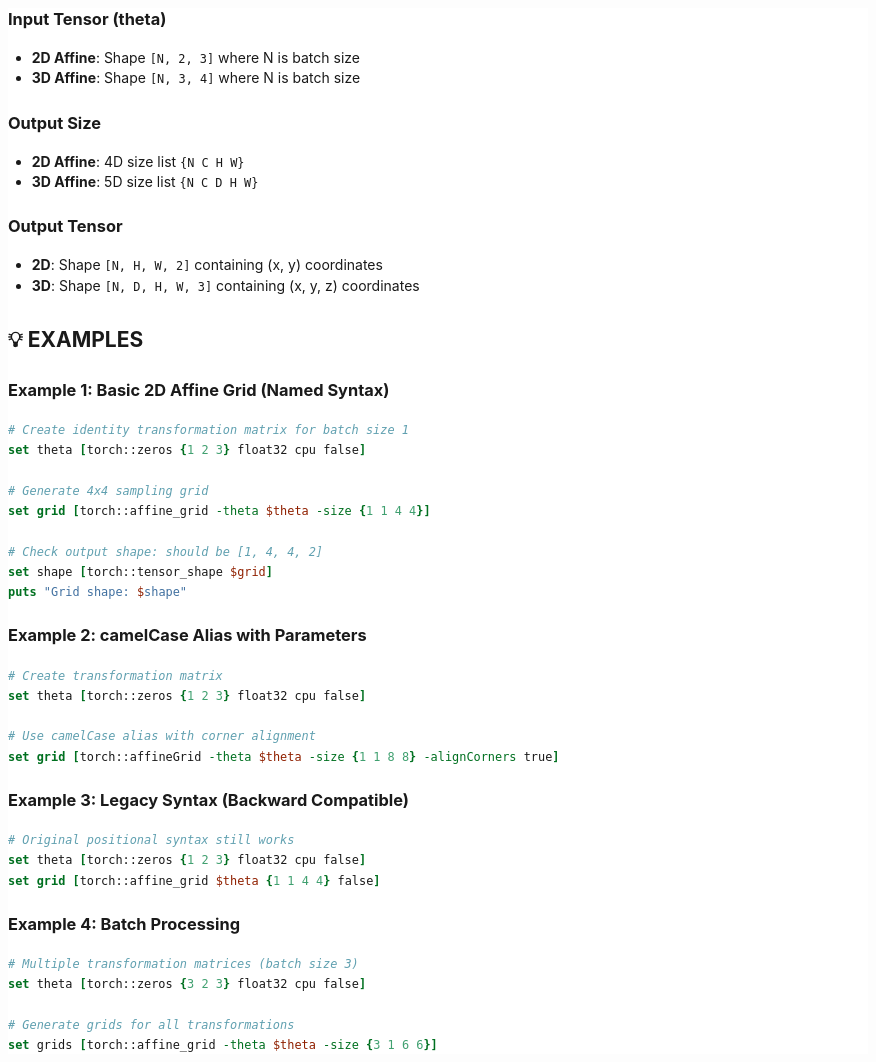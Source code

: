 ### **Input Tensor (theta)**
- **2D Affine**: Shape `[N, 2, 3]` where N is batch size
- **3D Affine**: Shape `[N, 3, 4]` where N is batch size

### **Output Size**
- **2D Affine**: 4D size list `{N C H W}` 
- **3D Affine**: 5D size list `{N C D H W}`

### **Output Tensor**
- **2D**: Shape `[N, H, W, 2]` containing (x, y) coordinates
- **3D**: Shape `[N, D, H, W, 3]` containing (x, y, z) coordinates

## 💡 **EXAMPLES**

### **Example 1: Basic 2D Affine Grid (Named Syntax)**
```tcl
# Create identity transformation matrix for batch size 1
set theta [torch::zeros {1 2 3} float32 cpu false]

# Generate 4x4 sampling grid
set grid [torch::affine_grid -theta $theta -size {1 1 4 4}]

# Check output shape: should be [1, 4, 4, 2]
set shape [torch::tensor_shape $grid]
puts "Grid shape: $shape"
```

### **Example 2: camelCase Alias with Parameters**
```tcl
# Create transformation matrix
set theta [torch::zeros {1 2 3} float32 cpu false]

# Use camelCase alias with corner alignment
set grid [torch::affineGrid -theta $theta -size {1 1 8 8} -alignCorners true]
```

### **Example 3: Legacy Syntax (Backward Compatible)**
```tcl
# Original positional syntax still works
set theta [torch::zeros {1 2 3} float32 cpu false]
set grid [torch::affine_grid $theta {1 1 4 4} false]
```

### **Example 4: Batch Processing**
```tcl
# Multiple transformation matrices (batch size 3)
set theta [torch::zeros {3 2 3} float32 cpu false]

# Generate grids for all transformations
set grids [torch::affine_grid -theta $theta -size {3 1 6 6}]
```

